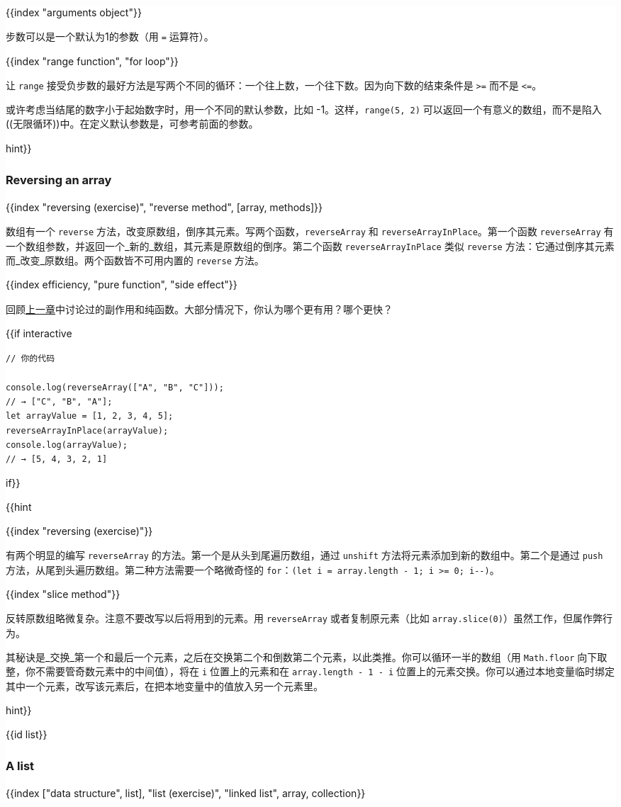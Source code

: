 {{index "arguments object"}}

步数可以是一个默认为1的参数（用 `=` 运算符）。

{{index "range function", "for loop"}}

让 `range` 接受负步数的最好方法是写两个不同的循环：一个往上数，一个往下数。因为向下数的结束条件是 `>=` 而不是 `<=`。

或许考虑当结尾的数字小于起始数字时，用一个不同的默认参数，比如 -1。这样，`range(5, 2)` 可以返回一个有意义的数组，而不是陷入((无限循环))中。在定义默认参数是，可参考前面的参数。

hint}}

### Reversing an array

{{index "reversing (exercise)", "reverse method", [array, methods]}}

数组有一个 `reverse` 方法，改变原数组，倒序其元素。写两个函数，`reverseArray` 和 `reverseArrayInPlace`。第一个函数 `reverseArray` 有一个数组参数，并返回一个_新的_数组，其元素是原数组的倒序。第二个函数 `reverseArrayInPlace` 类似 `reverse` 方法：它通过倒序其元素而_改变_原数组。两个函数皆不可用内置的 `reverse` 方法。

{{index efficiency, "pure function", "side effect"}}

回顾[上一章](functions#pure)中讨论过的副作用和纯函数。大部分情况下，你认为哪个更有用？哪个更快？

{{if interactive

```{test: no}
// 你的代码

console.log(reverseArray(["A", "B", "C"]));
// → ["C", "B", "A"];
let arrayValue = [1, 2, 3, 4, 5];
reverseArrayInPlace(arrayValue);
console.log(arrayValue);
// → [5, 4, 3, 2, 1]
```

if}}

{{hint

{{index "reversing (exercise)"}}

有两个明显的编写 `reverseArray` 的方法。第一个是从头到尾遍历数组，通过 `unshift` 方法将元素添加到新的数组中。第二个是通过 `push` 方法，从尾到头遍历数组。第二种方法需要一个略微奇怪的 `for`：`(let i = array.length - 1; i >= 0; i--)`。

{{index "slice method"}}

反转原数组略微复杂。注意不要改写以后将用到的元素。用 `reverseArray` 或者复制原元素（比如 `array.slice(0)`）虽然工作，但属作弊行为。

其秘诀是_交换_第一个和最后一个元素，之后在交换第二个和倒数第二个元素，以此类推。你可以循环一半的数组（用 `Math.floor` 向下取整，你不需要管奇数元素中的中间值），将在 `i` 位置上的元素和在 `array.length - 1 - i` 位置上的元素交换。你可以通过本地变量临时绑定其中一个元素，改写该元素后，在把本地变量中的值放入另一个元素里。

hint}}

{{id list}}

### A list

{{index ["data structure", list], "list (exercise)", "linked list", array, collection}}
